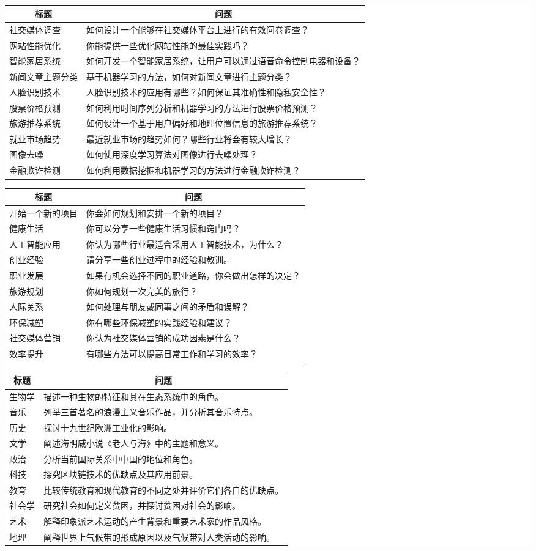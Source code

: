 | 标题                                     | 问题                                                         |
| ---------------------------------------- | ------------------------------------------------------------ |
| 社交媒体调查                             | 如何设计一个能够在社交媒体平台上进行的有效问卷调查？      |
| 网站性能优化                             | 你能提供一些优化网站性能的最佳实践吗？                        |
| 智能家居系统                             | 如何开发一个智能家居系统，让用户可以通过语音命令控制电器和设备？ |
| 新闻文章主题分类                         | 基于机器学习的方法，如何对新闻文章进行主题分类？            |
| 人脸识别技术                             | 人脸识别技术的应用有哪些？如何保证其准确性和隐私安全性？     |
| 股票价格预测                             | 如何利用时间序列分析和机器学习的方法进行股票价格预测？      |
| 旅游推荐系统                             | 如何设计一个基于用户偏好和地理位置信息的旅游推荐系统？      |
| 就业市场趋势                             | 最近就业市场的趋势如何？哪些行业将会有较大增长？            |
| 图像去噪                                 | 如何使用深度学习算法对图像进行去噪处理？                    |
| 金融欺诈检测                             | 如何利用数据挖掘和机器学习的方法进行金融欺诈检测？            |

| 标题 | 问题 |
| ---- | ---- |
| 开始一个新的项目 | 你会如何规划和安排一个新的项目？ |
| 健康生活 | 你可以分享一些健康生活习惯和窍门吗？ |
| 人工智能应用 | 你认为哪些行业最适合采用人工智能技术，为什么？ |
| 创业经验 | 请分享一些创业过程中的经验和教训。 |
| 职业发展 | 如果有机会选择不同的职业道路，你会做出怎样的决定？ |
| 旅游规划 | 你如何规划一次完美的旅行？ |
| 人际关系 | 如何处理与朋友或同事之间的矛盾和误解？ |
| 环保减塑 | 你有哪些环保减塑的实践经验和建议？ |
| 社交媒体营销 | 你认为社交媒体营销的成功因素是什么？ |
| 效率提升 | 有哪些方法可以提高日常工作和学习的效率？ |

|标题|问题|
|---|---|
|生物学|描述一种生物的特征和其在生态系统中的角色。|
|音乐|列举三首著名的浪漫主义音乐作品，并分析其音乐特点。|
|历史|探讨十九世纪欧洲工业化的影响。|
|文学|阐述海明威小说《老人与海》中的主题和意义。|
|政治|分析当前国际关系中中国的地位和角色。|
|科技|探究区块链技术的优缺点及其应用前景。|
|教育|比较传统教育和现代教育的不同之处并评价它们各自的优缺点。|
|社会学|研究社会如何定义贫困，并探讨贫困对社会的影响。|
|艺术|解释印象派艺术运动的产生背景和重要艺术家的作品风格。|
|地理|阐释世界上气候带的形成原因以及气候带对人类活动的影响。|
